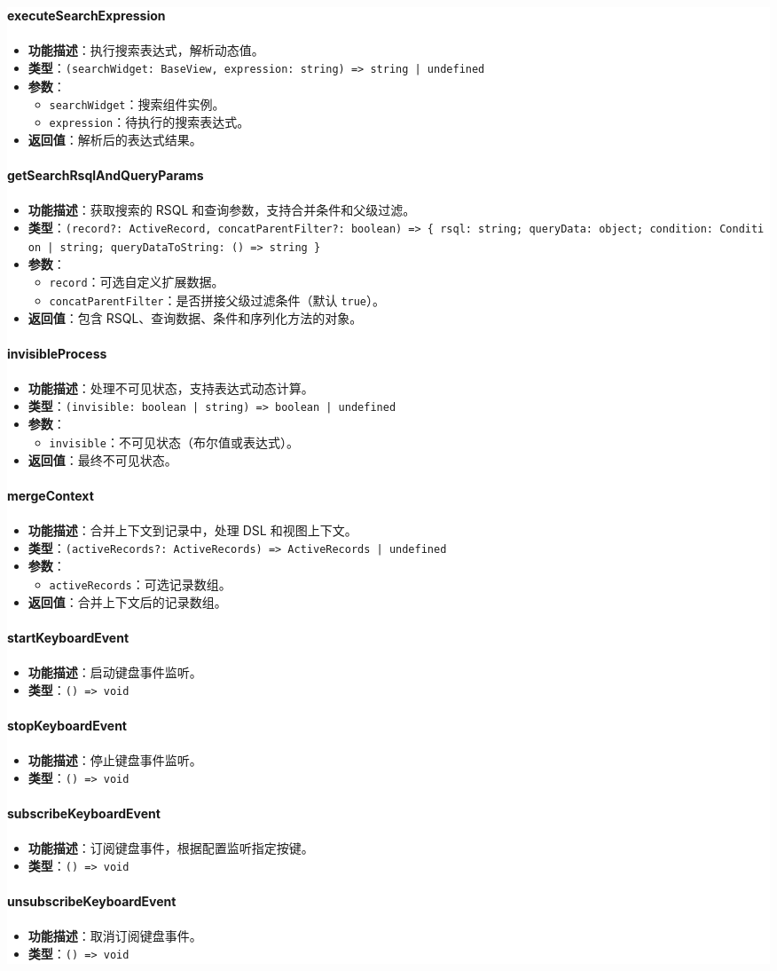 #### **executeSearchExpression**

+ **功能描述**：执行搜索表达式，解析动态值。
+ **类型**：`(searchWidget: BaseView, expression: string) => string | undefined`
+ **参数**：
  - `searchWidget`：搜索组件实例。
  - `expression`：待执行的搜索表达式。
+ **返回值**：解析后的表达式结果。

#### **getSearchRsqlAndQueryParams**

+ **功能描述**：获取搜索的 RSQL 和查询参数，支持合并条件和父级过滤。
+ **类型**：`(record?: ActiveRecord, concatParentFilter?: boolean) => { rsql: string; queryData: object; condition: Condition | string; queryDataToString: () => string }`
+ **参数**：
  - `record`：可选自定义扩展数据。
  - `concatParentFilter`：是否拼接父级过滤条件（默认 `true`）。
+ **返回值**：包含 RSQL、查询数据、条件和序列化方法的对象。

#### **invisibleProcess**

+ **功能描述**：处理不可见状态，支持表达式动态计算。
+ **类型**：`(invisible: boolean | string) => boolean | undefined`
+ **参数**：
  - `invisible`：不可见状态（布尔值或表达式）。
+ **返回值**：最终不可见状态。

#### **mergeContext**

+ **功能描述**：合并上下文到记录中，处理 DSL 和视图上下文。
+ **类型**：`(activeRecords?: ActiveRecords) => ActiveRecords | undefined`
+ **参数**：
  - `activeRecords`：可选记录数组。
+ **返回值**：合并上下文后的记录数组。

#### **startKeyboardEvent**

+ **功能描述**：启动键盘事件监听。
+ **类型**：`() => void`

#### **stopKeyboardEvent**

+ **功能描述**：停止键盘事件监听。
+ **类型**：`() => void`

#### **subscribeKeyboardEvent**

+ **功能描述**：订阅键盘事件，根据配置监听指定按键。
+ **类型**：`() => void`

#### **unsubscribeKeyboardEvent**

+ **功能描述**：取消订阅键盘事件。
+ **类型**：`() => void`
